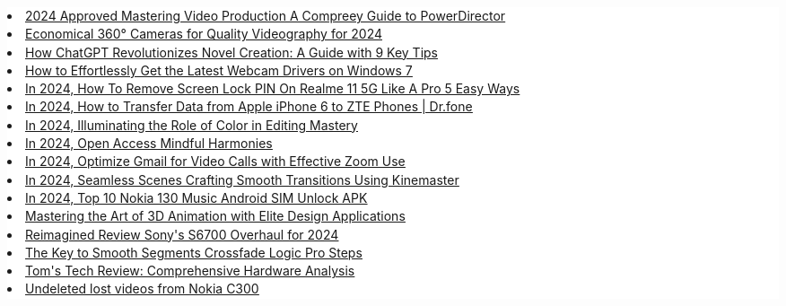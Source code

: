 <li><a href="https://extra-guidance.techidaily.com/2024-approved-mastering-video-production-a-compreey-guide-to-powerdirector/"><u>2024 Approved  Mastering Video Production  A Compreey Guide to PowerDirector</u></a></li>
<li><a href="https://fox-blue.techidaily.com/economical-360-cameras-for-quality-videography-for-2024/"><u>Economical 360° Cameras for Quality Videography for 2024</u></a></li>
<li><a href="https://tech-haven.techidaily.com/how-chatgpt-revolutionizes-novel-creation-a-guide-with-9-key-tips/"><u>How ChatGPT Revolutionizes Novel Creation: A Guide with 9 Key Tips</u></a></li>
<li><a href="https://win-amazing.techidaily.com/how-to-effortlessly-get-the-latest-webcam-drivers-on-windows-7/"><u>How to Effortlessly Get the Latest Webcam Drivers on Windows 7</u></a></li>
<li><a href="https://easy-unlock-android.techidaily.com/in-2024-how-to-remove-screen-lock-pin-on-realme-11-5g-like-a-pro-5-easy-ways-by-drfone-android/"><u>In 2024, How To Remove Screen Lock PIN On Realme 11 5G Like A Pro 5 Easy Ways</u></a></li>
<li><a href="https://iphone-transfer.techidaily.com/in-2024-how-to-transfer-data-from-apple-iphone-6-to-zte-phones-drfone-by-drfone-transfer-from-ios/"><u>In 2024, How to Transfer Data from Apple iPhone 6 to ZTE Phones | Dr.fone</u></a></li>
<li><a href="https://fox-blue.techidaily.com/in-2024-illuminating-the-role-of-color-in-editing-mastery/"><u>In 2024, Illuminating the Role of Color in Editing Mastery</u></a></li>
<li><a href="https://extra-guidance.techidaily.com/in-2024-open-access-mindful-harmonies/"><u>In 2024, Open Access Mindful Harmonies</u></a></li>
<li><a href="https://fox-blue.techidaily.com/in-2024-optimize-gmail-for-video-calls-with-effective-zoom-use/"><u>In 2024, Optimize Gmail for Video Calls with Effective Zoom Use</u></a></li>
<li><a href="https://fox-blue.techidaily.com/in-2024-seamless-scenes-crafting-smooth-transitions-using-kinemaster/"><u>In 2024, Seamless Scenes  Crafting Smooth Transitions Using Kinemaster</u></a></li>
<li><a href="https://sim-unlock.techidaily.com/in-2024-top-10-nokia-130-music-android-sim-unlock-apk-by-drfone-android/"><u>In 2024, Top 10 Nokia 130 Music Android SIM Unlock APK</u></a></li>
<li><a href="https://extra-information.techidaily.com/mastering-the-art-of-3d-animation-with-elite-design-applications/"><u>Mastering the Art of 3D Animation with Elite Design Applications</u></a></li>
<li><a href="https://fox-blue.techidaily.com/reimagined-review-sonys-s6700-overhaul-for-2024/"><u>Reimagined Review  Sony's S6700 Overhaul for 2024</u></a></li>
<li><a href="https://fox-blue.techidaily.com/the-key-to-smooth-segments-crossfade-logic-pro-steps/"><u>The Key to Smooth Segments  Crossfade Logic Pro Steps</u></a></li>
<li><a href="https://hardware-updates.techidaily.com/toms-tech-review-comprehensive-hardware-analysis/"><u>Tom's Tech Review: Comprehensive Hardware Analysis</u></a></li>
<li><a href="https://techidaily.com/undeleted-lost-videos-from-nokia-c300-by-fonelab-android-recover-video/"><u>Undeleted lost videos from Nokia C300</u></a></li>
</ul></div>
